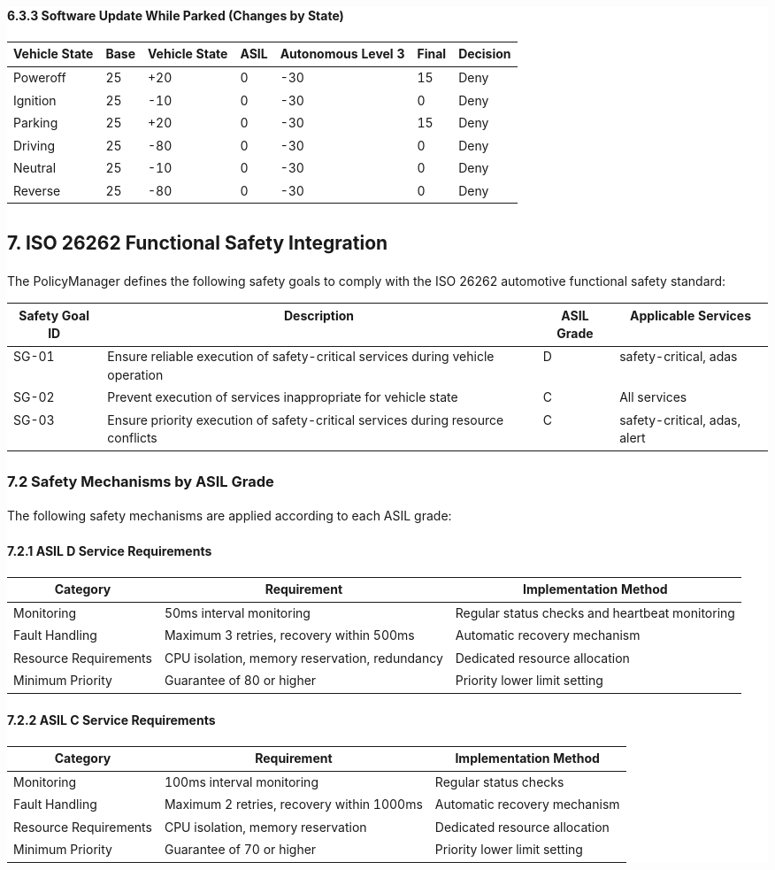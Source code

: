 #### 6.3.3 Software Update While Parked (Changes by State)

| Vehicle State | Base | Vehicle State | ASIL | Autonomous Level 3 | Final | Decision |
|---------------|------|--------------|------|-------------------|------|----------|
| Poweroff | 25 | +20 | 0 | -30 | 15 | Deny |
| Ignition | 25 | -10 | 0 | -30 | 0 | Deny |
| Parking | 25 | +20 | 0 | -30 | 15 | Deny |
| Driving | 25 | -80 | 0 | -30 | 0 | Deny |
| Neutral | 25 | -10 | 0 | -30 | 0 | Deny |
| Reverse | 25 | -80 | 0 | -30 | 0 | Deny |

## 7. ISO 26262 Functional Safety Integration

The PolicyManager defines the following safety goals to comply with the ISO 26262 automotive functional safety standard:

| Safety Goal ID | Description | ASIL Grade | Applicable Services |
|----------------|-------------|------------|---------------------|
| SG-01 | Ensure reliable execution of safety-critical services during vehicle operation | D | safety-critical, adas |
| SG-02 | Prevent execution of services inappropriate for vehicle state | C | All services |
| SG-03 | Ensure priority execution of safety-critical services during resource conflicts | C | safety-critical, adas, alert |

### 7.2 Safety Mechanisms by ASIL Grade

The following safety mechanisms are applied according to each ASIL grade:

#### 7.2.1 ASIL D Service Requirements

| Category | Requirement | Implementation Method |
|----------|-------------|----------------------|
| Monitoring | 50ms interval monitoring | Regular status checks and heartbeat monitoring |
| Fault Handling | Maximum 3 retries, recovery within 500ms | Automatic recovery mechanism |
| Resource Requirements | CPU isolation, memory reservation, redundancy | Dedicated resource allocation |
| Minimum Priority | Guarantee of 80 or higher | Priority lower limit setting |

#### 7.2.2 ASIL C Service Requirements

| Category | Requirement | Implementation Method |
|----------|-------------|----------------------|
| Monitoring | 100ms interval monitoring | Regular status checks |
| Fault Handling | Maximum 2 retries, recovery within 1000ms | Automatic recovery mechanism |
| Resource Requirements | CPU isolation, memory reservation | Dedicated resource allocation |
| Minimum Priority | Guarantee of 70 or higher | Priority lower limit setting |
